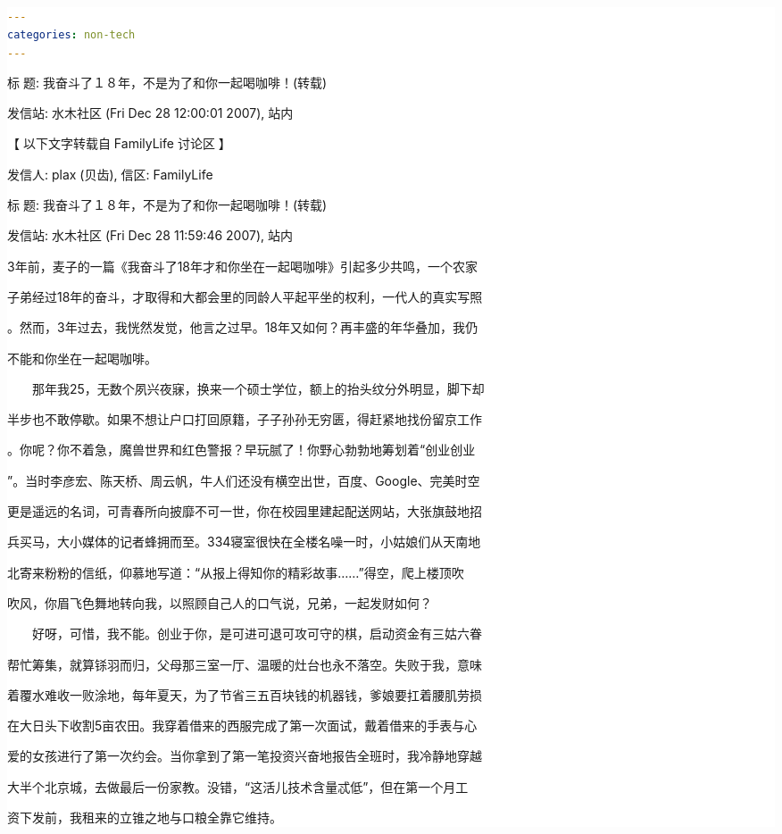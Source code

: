 ```yaml
---
categories: non-tech
---
```

标  题: 我奋斗了１８年，不是为了和你一起喝咖啡！(转载)

发信站: 水木社区 (Fri Dec 28 12:00:01 2007), 站内



【 以下文字转载自 FamilyLife 讨论区 】

发信人: plax (贝齿), 信区: FamilyLife

标  题: 我奋斗了１８年，不是为了和你一起喝咖啡！(转载)

发信站: 水木社区 (Fri Dec 28 11:59:46 2007), 站内







3年前，麦子的一篇《我奋斗了18年才和你坐在一起喝咖啡》引起多少共鸣，一个农家

子弟经过18年的奋斗，才取得和大都会里的同龄人平起平坐的权利，一代人的真实写照

。然而，3年过去，我恍然发觉，他言之过早。18年又如何？再丰盛的年华叠加，我仍

不能和你坐在一起喝咖啡。 



　　那年我25，无数个夙兴夜寐，换来一个硕士学位，额上的抬头纹分外明显，脚下却

半步也不敢停歇。如果不想让户口打回原籍，子子孙孙无穷匮，得赶紧地找份留京工作

。你呢？你不着急，魔兽世界和红色警报？早玩腻了！你野心勃勃地筹划着“创业创业

”。当时李彦宏、陈天桥、周云帆，牛人们还没有横空出世，百度、Google、完美时空

更是遥远的名词，可青春所向披靡不可一世，你在校园里建起配送网站，大张旗鼓地招

兵买马，大小媒体的记者蜂拥而至。334寝室很快在全楼名噪一时，小姑娘们从天南地

北寄来粉粉的信纸，仰慕地写道：“从报上得知你的精彩故事……”得空，爬上楼顶吹

吹风，你眉飞色舞地转向我，以照顾自己人的口气说，兄弟，一起发财如何？ 



　　好呀，可惜，我不能。创业于你，是可进可退可攻可守的棋，启动资金有三姑六眷

帮忙筹集，就算铩羽而归，父母那三室一厅、温暖的灶台也永不落空。失败于我，意味

着覆水难收一败涂地，每年夏天，为了节省三五百块钱的机器钱，爹娘要扛着腰肌劳损

在大日头下收割5亩农田。我穿着借来的西服完成了第一次面试，戴着借来的手表与心

爱的女孩进行了第一次约会。当你拿到了第一笔投资兴奋地报告全班时，我冷静地穿越

大半个北京城，去做最后一份家教。没错，“这活儿技术含量忒低”，但在第一个月工

资下发前，我租来的立锥之地与口粮全靠它维持。 

